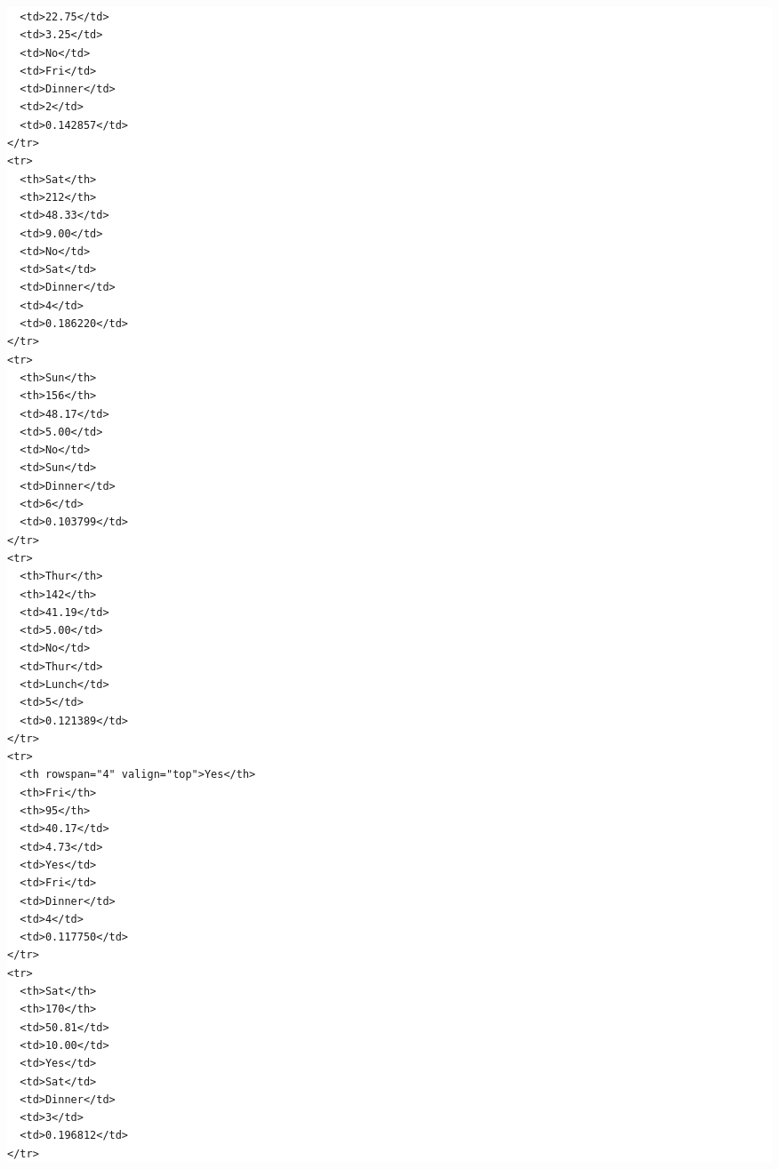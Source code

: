       <td>22.75</td>
      <td>3.25</td>
      <td>No</td>
      <td>Fri</td>
      <td>Dinner</td>
      <td>2</td>
      <td>0.142857</td>
    </tr>
    <tr>
      <th>Sat</th>
      <th>212</th>
      <td>48.33</td>
      <td>9.00</td>
      <td>No</td>
      <td>Sat</td>
      <td>Dinner</td>
      <td>4</td>
      <td>0.186220</td>
    </tr>
    <tr>
      <th>Sun</th>
      <th>156</th>
      <td>48.17</td>
      <td>5.00</td>
      <td>No</td>
      <td>Sun</td>
      <td>Dinner</td>
      <td>6</td>
      <td>0.103799</td>
    </tr>
    <tr>
      <th>Thur</th>
      <th>142</th>
      <td>41.19</td>
      <td>5.00</td>
      <td>No</td>
      <td>Thur</td>
      <td>Lunch</td>
      <td>5</td>
      <td>0.121389</td>
    </tr>
    <tr>
      <th rowspan="4" valign="top">Yes</th>
      <th>Fri</th>
      <th>95</th>
      <td>40.17</td>
      <td>4.73</td>
      <td>Yes</td>
      <td>Fri</td>
      <td>Dinner</td>
      <td>4</td>
      <td>0.117750</td>
    </tr>
    <tr>
      <th>Sat</th>
      <th>170</th>
      <td>50.81</td>
      <td>10.00</td>
      <td>Yes</td>
      <td>Sat</td>
      <td>Dinner</td>
      <td>3</td>
      <td>0.196812</td>
    </tr>